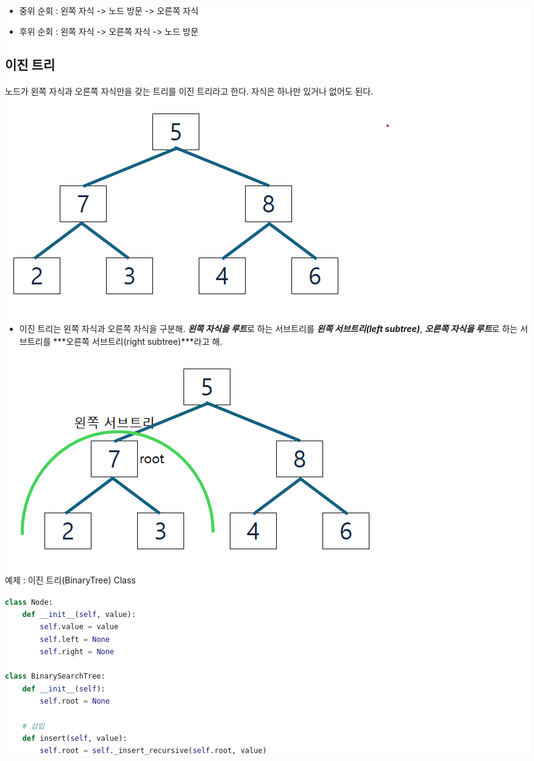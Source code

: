 - 중위 순회 : 왼쪽 자식 -> 노드 방문 -> 오른쪽 자식

- 후위 순회 : 왼쪽 자식 -> 오른쪽 자식 -> 노드 방문

## 이진 트리

노드가 왼쪽 자식과 오른쪽 자식만을 갖는 트리를 이진 트리라고 한다. 자식은 하나만 있거나 없어도 된다.

![이진 트리](/assets/img/blog/computerscience/이진트리.png)

- 이진 트리는 왼쪽 자식과 오른쪽 자식을 구분해. ***왼쪽 자식을 루트***로 하는 서브트리를 ***왼쪽 서브트리(left subtree)***, ***오른쪽 자식을 루트***로 하는 서브트리를 ***오른쪽 서브트리(right subtree)***라고 해.

![왼쪽 서브 트리](/assets/img/blog/computerscience/왼쪽서브트리.png)

예제 : 이진 트리(BinaryTree) Class
~~~python
class Node:
    def __init__(self, value):
        self.value = value
        self.left = None
        self.right = None

class BinarySearchTree:
    def __init__(self):
        self.root = None

    # 삽입
    def insert(self, value):
        self.root = self._insert_recursive(self.root, value)

~~~
